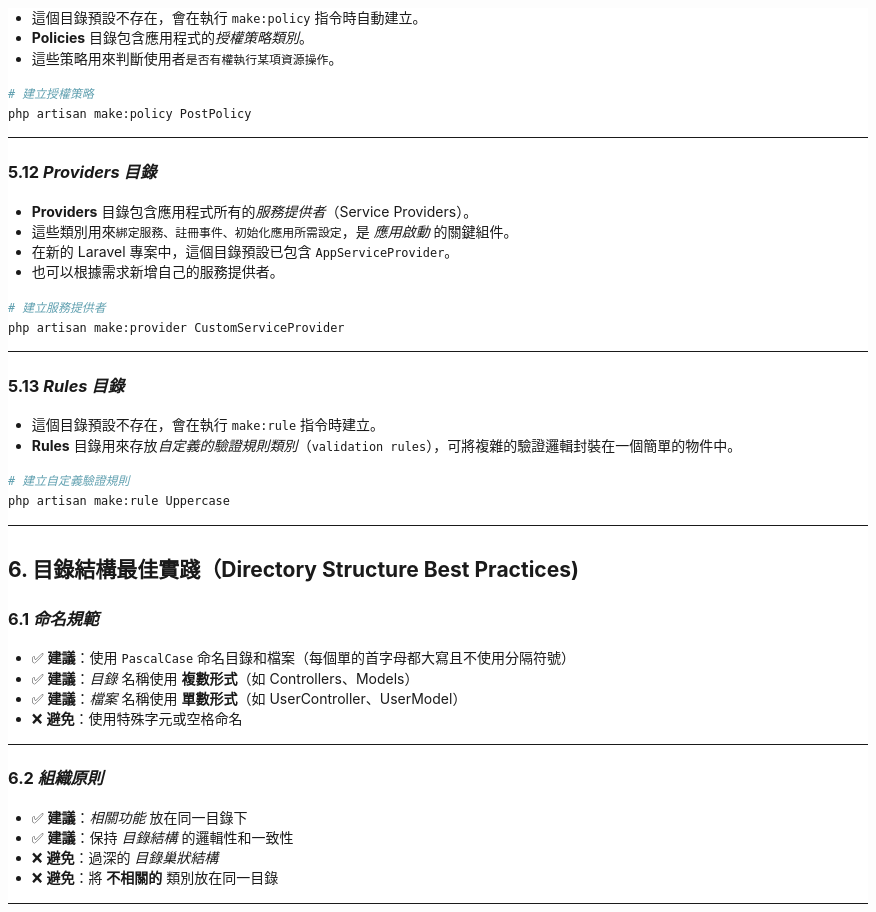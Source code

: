 - 這個目錄預設不存在，會在執行 `make:policy` 指令時自動建立。
- **Policies** 目錄包含應用程式的*授權策略類別*。
- 這些策略用來判斷使用者`是否有權執行某項資源操作`。

```bash
# 建立授權策略
php artisan make:policy PostPolicy
```

---

### 5.12 *Providers 目錄*

- **Providers** 目錄包含應用程式所有的*服務提供者*（Service Providers）。
- 這些類別用來`綁定服務、註冊事件、初始化應用所需設定`，是 _應用啟動_ 的關鍵組件。
- 在新的 Laravel 專案中，這個目錄預設已包含 `AppServiceProvider`。
- 也可以根據需求新增自己的服務提供者。

```bash
# 建立服務提供者
php artisan make:provider CustomServiceProvider
```

---

### 5.13 *Rules 目錄*

- 這個目錄預設不存在，會在執行 `make:rule` 指令時建立。
- **Rules** 目錄用來存放*自定義的驗證規則類別*（`validation rules`），可將複雜的驗證邏輯封裝在一個簡單的物件中。

```bash
# 建立自定義驗證規則
php artisan make:rule Uppercase
```

---

## 6. **目錄結構最佳實踐**（Directory Structure Best Practices)

### 6.1 *命名規範*

- ✅ **建議**：使用 `PascalCase` 命名目錄和檔案（每個單的首字母都大寫且不使用分隔符號）
- ✅ **建議**：_目錄_ 名稱使用 __複數形式__（如 Controllers、Models）
- ✅ **建議**：_檔案_ 名稱使用 __單數形式__（如 UserController、UserModel）
- ❌ **避免**：使用特殊字元或空格命名

---

### 6.2 *組織原則*

- ✅ **建議**：_相關功能_ 放在同一目錄下
- ✅ **建議**：保持 _目錄結構_ 的邏輯性和一致性
- ❌ **避免**：過深的 _目錄巢狀結構_
- ❌ **避免**：將 __不相關的__ 類別放在同一目錄

---